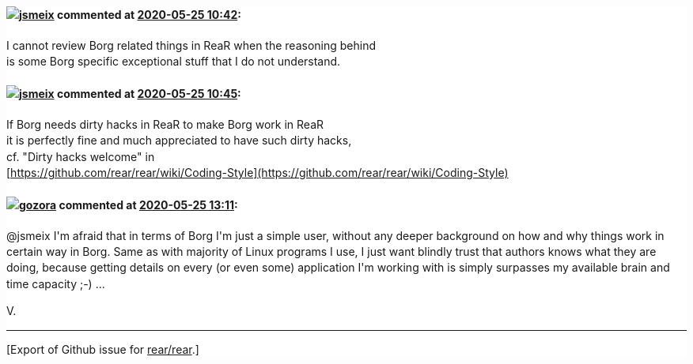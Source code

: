 #### <img src="https://avatars.githubusercontent.com/u/1788608?u=925fc54e2ce01551392622446ece427f51e2f0ce&v=4" width="50">[jsmeix](https://github.com/jsmeix) commented at [2020-05-25 10:42](https://github.com/rear/rear/pull/2402#issuecomment-633508778):

I cannot review Borg related things in ReaR when the reasoning behind  
is some Borg specific exceptional stuff that I do not understand.

#### <img src="https://avatars.githubusercontent.com/u/1788608?u=925fc54e2ce01551392622446ece427f51e2f0ce&v=4" width="50">[jsmeix](https://github.com/jsmeix) commented at [2020-05-25 10:45](https://github.com/rear/rear/pull/2402#issuecomment-633509780):

If Borg needs dirty hacks in ReaR to make Borg work in ReaR  
it is perfectly fine and much appreciated to have such dirty hacks,  
cf. "Dirty hacks welcome" in  
[https://github.com/rear/rear/wiki/Coding-Style](https://github.com/rear/rear/wiki/Coding-Style)

#### <img src="https://avatars.githubusercontent.com/u/12116358?u=1c5ba9dcee5ca3082f03029a7fbe647efd30eb49&v=4" width="50">[gozora](https://github.com/gozora) commented at [2020-05-25 13:11](https://github.com/rear/rear/pull/2402#issuecomment-633565371):

@jsmeix I'm afraid that in terms of Borg I'm just a simple user, without
any deeper background on how and why things work in certain way in Borg.
Same as with majority of Linux programs I use, I just want blindly trust
that authors knows what they are doing, because getting details on every
(or even some) application I'm working with is simply surpasses my
available brain and time capacity ;-) ...

V.

------------------------------------------------------------------------

\[Export of Github issue for
[rear/rear](https://github.com/rear/rear).\]
